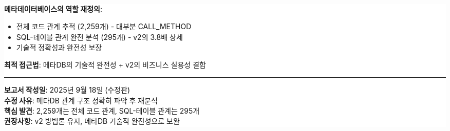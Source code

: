**메타데이터베이스의 역할 재정의**:
- 전체 코드 관계 추적 (2,259개) - 대부분 CALL_METHOD
- SQL-테이블 관계 완전 분석 (295개) - v2의 3.8배 상세
- 기술적 정확성과 완전성 보장

**최적 접근법**: 메타DB의 기술적 완전성 + v2의 비즈니스 실용성 결합

---

**보고서 작성일**: 2025년 9월 18일 (수정판)  
**수정 사유**: 메타DB 관계 구조 정확히 파악 후 재분석  
**핵심 발견**: 2,259개는 전체 코드 관계, SQL-테이블 관계는 295개  
**권장사항**: v2 방법론 유지, 메타DB 기술적 완전성으로 보완
